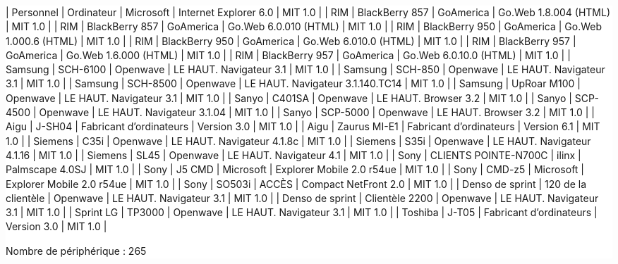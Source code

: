 | Personnel | Ordinateur | Microsoft | Internet Explorer 6.0 | MIT 1.0 |
| RIM | BlackBerry 857 | GoAmerica | Go.Web 1.8.004 (HTML) | MIT 1.0 |
| RIM | BlackBerry 857 | GoAmerica | Go.Web 6.0.010 (HTML) | MIT 1.0 |
| RIM | BlackBerry 950 | GoAmerica | Go.Web 1.000.6 (HTML) | MIT 1.0 |
| RIM | BlackBerry 950 | GoAmerica | Go.Web 6.010.0 (HTML) | MIT 1.0 |
| RIM | BlackBerry 957 | GoAmerica | Go.Web 1.6.000 (HTML) | MIT 1.0 |
| RIM | BlackBerry 957 | GoAmerica | Go.Web 6.0.10.0 (HTML) | MIT 1.0 |
| Samsung | SCH-6100 | Openwave | LE HAUT. Navigateur 3.1 | MIT 1.0 |
| Samsung | SCH-850 | Openwave | LE HAUT. Navigateur 3.1 | MIT 1.0 |
| Samsung | SCH-8500 | Openwave | LE HAUT. Navigateur 3.1.140.TC14 | MIT 1.0 |
| Samsung | UpRoar M100 | Openwave | LE HAUT. Navigateur 3.1 | MIT 1.0 |
| Sanyo | C401SA | Openwave | LE HAUT. Browser 3.2 | MIT 1.0 |
| Sanyo | SCP-4500 | Openwave | LE HAUT. Navigateur 3.1.04 | MIT 1.0 |
| Sanyo | SCP-5000 | Openwave | LE HAUT. Browser 3.2 | MIT 1.0 |
| Aigu | J-SH04 | Fabricant d’ordinateurs | Version 3.0 | MIT 1.0 |
| Aigu | Zaurus MI-E1 | Fabricant d’ordinateurs | Version 6.1 | MIT 1.0 |
| Siemens | C35i | Openwave | LE HAUT. Navigateur 4.1.8c | MIT 1.0 |
| Siemens | S35i | Openwave | LE HAUT. Navigateur 4.1.16 | MIT 1.0 |
| Siemens | SL45 | Openwave | LE HAUT. Navigateur 4.1 | MIT 1.0 |
| Sony | CLIENTS POINTE-N700C | ilinx | Palmscape 4.0SJ | MIT 1.0 |
| Sony | J5 CMD | Microsoft | Explorer Mobile 2.0 r54ue | MIT 1.0 |
| Sony | CMD-z5 | Microsoft | Explorer Mobile 2.0 r54ue | MIT 1.0 |
| Sony | SO503i | ACCÈS | Compact NetFront 2.0 | MIT 1.0 |
| Denso de sprint | 120 de la clientèle | Openwave | LE HAUT. Navigateur 3.1 | MIT 1.0 |
| Denso de sprint | Clientèle 2200 | Openwave | LE HAUT. Navigateur 3.1 | MIT 1.0 |
| Sprint LG | TP3000 | Openwave | LE HAUT. Navigateur 3.1 | MIT 1.0 |
| Toshiba | J-T05 | Fabricant d’ordinateurs | Version 3.0 | MIT 1.0 |

Nombre de périphérique : 265
